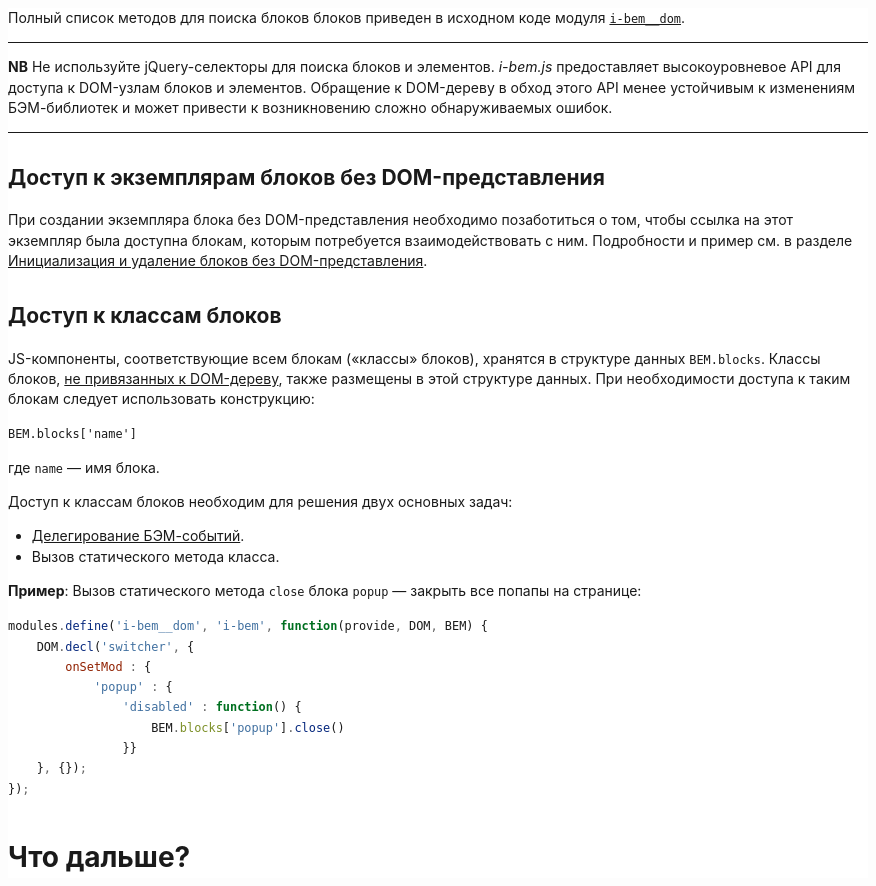 Полный список методов для поиска блоков блоков приведен
в исходном коде модуля [`i-bem__dom`][].


-------------------------------------------------------------------------------

**NB** Не используйте jQuery-селекторы для поиска блоков и элементов.
*i-bem.js* предоставляет высокоуровневое API для доступа к DOM-узлам
блоков и элементов. Обращение к DOM-дереву в обход этого API менее
устойчивым к изменениям БЭМ-библиотек и может привести к возникновению
сложно обнаруживаемых ошибок.

-------------------------------------------------------------------------------

## Доступ к экземплярам блоков без DOM-представления ##

При создании экземпляра блока без DOM-представления необходимо
позаботиться о том, чтобы ссылка на этот экземпляр была доступна
блокам, которым потребуется взаимодействовать с ним. Подробности и
пример см. в разделе [Инициализация и удаление блоков без DOM-представления](#init-bem).

	
## Доступ к классам блоков ##

JS-компоненты, соответствующие всем блокам («классы» блоков), хранятся
в структуре данных `BEM.blocks`. Классы блоков,
[не привязанных к DOM-дереву](#i-blocks), также размещены в этой
структуре данных. При необходимости доступа к таким блокам следует
использовать конструкцию:

	BEM.blocks['name']

где `name` — имя блока.

Доступ к классам блоков необходим для решения двух основных задач:

* [Делегирование БЭМ-событий](#bem-events-delegated).
* Вызов статического метода класса.

**Пример**: Вызов статического метода `close` блока `popup` — закрыть
  все попапы на странице:

```JavaScript
modules.define('i-bem__dom', 'i-bem', function(provide, DOM, BEM) {
	DOM.decl('switcher', {
		onSetMod : {
			'popup' : {
				'disabled' : function() {
					BEM.blocks['popup'].close()
				}}
	}, {});
});
```

<a name="docs"></a>

# Что дальше? #


[ymaps]: https://github.com/ymaps/modules
[bem-tools]: http://ru.bem.info/tools/bem/
[`i-bem`]: https://github.com/bem/bem-core/blob/v1/common.blocks/i-bem/i-bem.vanilla.js
[`i-bem__dom`]: https://github.com/bem/bem-core/blob/v1/common.blocks/i-bem/__dom/i-bem__dom.js